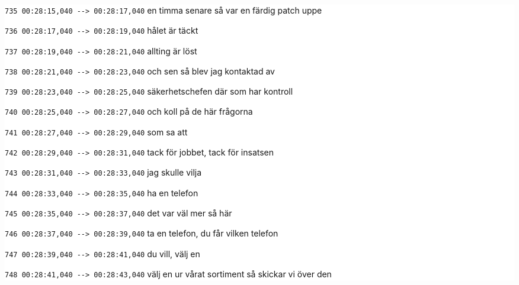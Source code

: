 

`735 00:28:15,040 --> 00:28:17,040`
en timma senare så var en färdig patch uppe



`736 00:28:17,040 --> 00:28:19,040`
hålet är täckt



`737 00:28:19,040 --> 00:28:21,040`
allting är löst



`738 00:28:21,040 --> 00:28:23,040`
och sen så blev jag kontaktad av



`739 00:28:23,040 --> 00:28:25,040`
säkerhetschefen där som har kontroll



`740 00:28:25,040 --> 00:28:27,040`
och koll på de här frågorna



`741 00:28:27,040 --> 00:28:29,040`
som sa att



`742 00:28:29,040 --> 00:28:31,040`
tack för jobbet, tack för insatsen



`743 00:28:31,040 --> 00:28:33,040`
jag skulle vilja



`744 00:28:33,040 --> 00:28:35,040`
ha en telefon



`745 00:28:35,040 --> 00:28:37,040`
det var väl mer så här



`746 00:28:37,040 --> 00:28:39,040`
ta en telefon, du får vilken telefon



`747 00:28:39,040 --> 00:28:41,040`
du vill, välj en



`748 00:28:41,040 --> 00:28:43,040`
välj en ur vårat sortiment så skickar vi över den
